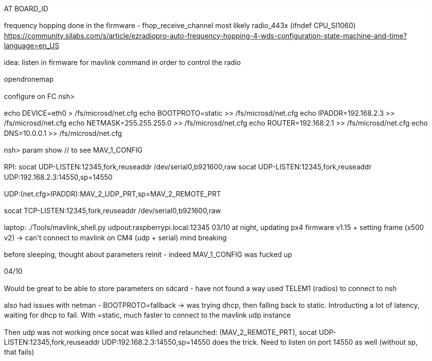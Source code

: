 AT BOARD_ID

frequency hopping done in the firmware - fhop_receive_channel
most likely radio_443x (ifndef CPU_SI1060)
https://community.silabs.com/s/article/ezradiopro-auto-frequency-hopping-4-wds-configuration-state-machine-and-time?language=en_US

idea: listen in firmware for mavlink command in order to control the radio

opendronemap



configure on FC
nsh> 

echo DEVICE=eth0 > /fs/microsd/net.cfg
echo BOOTPROTO=static >> /fs/microsd/net.cfg
echo IPADDR=192.168.2.3 >> /fs/microsd/net.cfg
echo NETMASK=255.255.255.0 >> /fs/microsd/net.cfg
echo ROUTER=192.168.2.1 >> /fs/microsd/net.cfg
echo DNS=10.0.0.1 >> /fs/microsd/net.cfg


nsh> param show
// to see MAV_1_CONFIG


RPI:
 socat UDP-LISTEN:12345,fork,reuseaddr /dev/serial0,b921600,raw
socat  UDP-LISTEN:12345,fork,reuseaddr UDP:192.168.2.3:14550,sp=14550

UDP:(net.cfg>IPADDR):MAV_2_UDP_PRT,sp=MAV_2_REMOTE_PRT

socat TCP-LISTEN:12345,fork,reuseaddr /dev/serial0,b921600,raw



laptop:
./Tools/mavlink_shell.py udpout:raspberrypi.local:12345
03/10
at night, updating px4 firmware v1.15 + setting frame (x500 v2) -> can't connect to mavlink on CM4 (udp + serial)
mind breaking

before sleeping, thought about parameters reinit - indeed MAV_1_CONFIG was fucked up

04/10

Would be great to be able to store parameters on sdcard - have not found a way
used TELEM1 (radios) to connect to nsh
 
also had issues with netman - BOOTPROTO=fallback -> was trying dhcp, then falling back to static. Introducting a lot of latency, waiting for dhcp to fail. With =static, much faster to connect to the mavlink udp instance



Then udp was not working once socat was killed and relaunched: (MAV_2_REMOTE_PRT), socat  UDP-LISTEN:12345,fork,reuseaddr UDP:192.168.2.3:14550,sp=14550
does the trick. Need to listen on port 14550 as well (without sp, that fails)
